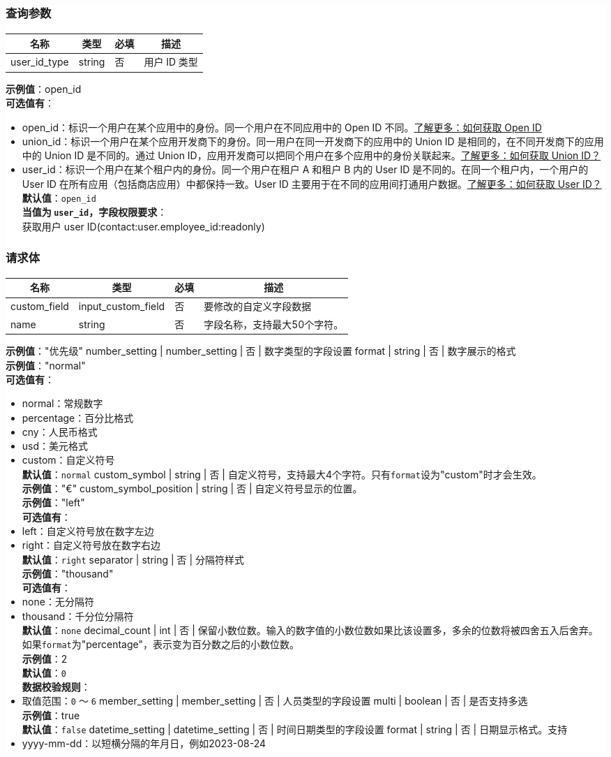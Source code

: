 ### 查询参数

名称 | 类型 | 必填 | 描述
--- | --- | --- | ---
user_id_type | string | 否 | 用户 ID 类型  
**示例值**：open_id  
**可选值有**：  
- open_id：标识一个用户在某个应用中的身份。同一个用户在不同应用中的 Open ID 不同。[了解更多：如何获取 Open ID](https://open.feishu.cn/document/uAjLw4CM/ugTN1YjL4UTN24CO1UjN/trouble-shooting/how-to-obtain-openid)  
- union_id：标识一个用户在某个应用开发商下的身份。同一用户在同一开发商下的应用中的 Union ID 是相同的，在不同开发商下的应用中的 Union ID 是不同的。通过 Union ID，应用开发商可以把同个用户在多个应用中的身份关联起来。[了解更多：如何获取 Union ID？](https://open.feishu.cn/document/uAjLw4CM/ugTN1YjL4UTN24CO1UjN/trouble-shooting/how-to-obtain-union-id)  
- user_id：标识一个用户在某个租户内的身份。同一个用户在租户 A 和租户 B 内的 User ID 是不同的。在同一个租户内，一个用户的 User ID 在所有应用（包括商店应用）中都保持一致。User ID 主要用于在不同的应用间打通用户数据。[了解更多：如何获取 User ID？](https://open.feishu.cn/document/uAjLw4CM/ugTN1YjL4UTN24CO1UjN/trouble-shooting/how-to-obtain-user-id)  
**默认值**：`open_id`  
**当值为 `user_id`，字段权限要求**：  
获取用户 user ID(contact:user.employee_id:readonly)

### 请求体

名称 | 类型 | 必填 | 描述
--- | --- | --- | ---
custom_field | input_custom_field | 否 | 要修改的自定义字段数据
name | string | 否 | 字段名称，支持最大50个字符。  
**示例值**："优先级"
number_setting | number_setting | 否 | 数字类型的字段设置
format | string | 否 | 数字展示的格式  
**示例值**："normal"  
**可选值有**：  
- normal：常规数字  
- percentage：百分比格式  
- cny：人民币格式  
- usd：美元格式  
- custom：自定义符号  
**默认值**：`normal`
custom_symbol | string | 否 | 自定义符号，支持最大4个字符。只有`format`设为"custom"时才会生效。  
**示例值**："€"
custom_symbol_position | string | 否 | 自定义符号显示的位置。  
**示例值**："left"  
**可选值有**：  
- left：自定义符号放在数字左边  
- right：自定义符号放在数字右边  
**默认值**：`right`
separator | string | 否 | 分隔符样式  
**示例值**："thousand"  
**可选值有**：  
- none：无分隔符  
- thousand：千分位分隔符  
**默认值**：`none`
decimal_count | int | 否 | 保留小数位数。输入的数字值的小数位数如果比该设置多，多余的位数将被四舍五入后舍弃。如果`format`为"percentage"，表示变为百分数之后的小数位数。  
**示例值**：2  
**默认值**：`0`  
**数据校验规则**：  
- 取值范围：`0` ～ `6`
member_setting | member_setting | 否 | 人员类型的字段设置
multi | boolean | 否 | 是否支持多选  
**示例值**：true  
**默认值**：`false`
datetime_setting | datetime_setting | 否 | 时间日期类型的字段设置
format | string | 否 | 日期显示格式。支持  
- yyyy-mm-dd：以短横分隔的年月日，例如2023-08-24  